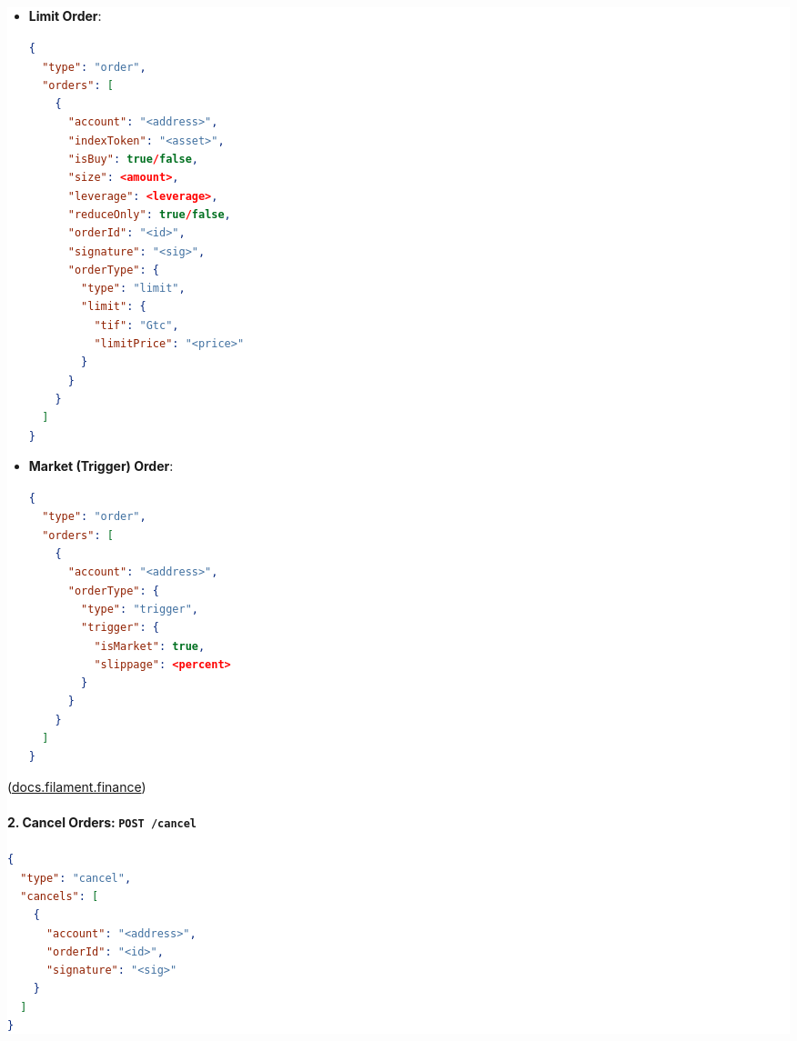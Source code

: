 * **Limit Order**:

  ```json
  {
    "type": "order",
    "orders": [
      {
        "account": "<address>",
        "indexToken": "<asset>",
        "isBuy": true/false,
        "size": <amount>,
        "leverage": <leverage>,
        "reduceOnly": true/false,
        "orderId": "<id>",
        "signature": "<sig>",
        "orderType": {
          "type": "limit",
          "limit": {
            "tif": "Gtc",
            "limitPrice": "<price>"
          }
        }
      }
    ]
  }
  ```

* **Market (Trigger) Order**:

  ```json
  {
    "type": "order",
    "orders": [
      {
        "account": "<address>",
        "orderType": {
          "type": "trigger",
          "trigger": {
            "isMarket": true,
            "slippage": <percent>
          }
        }
      }
    ]
  }
  ```

([docs.filament.finance](https://docs.filament.finance/market-makers/filament-api))

#### 2. Cancel Orders: `POST /cancel`

```json
{
  "type": "cancel",
  "cancels": [
    {
      "account": "<address>",
      "orderId": "<id>",
      "signature": "<sig>"
    }
  ]
}
```
